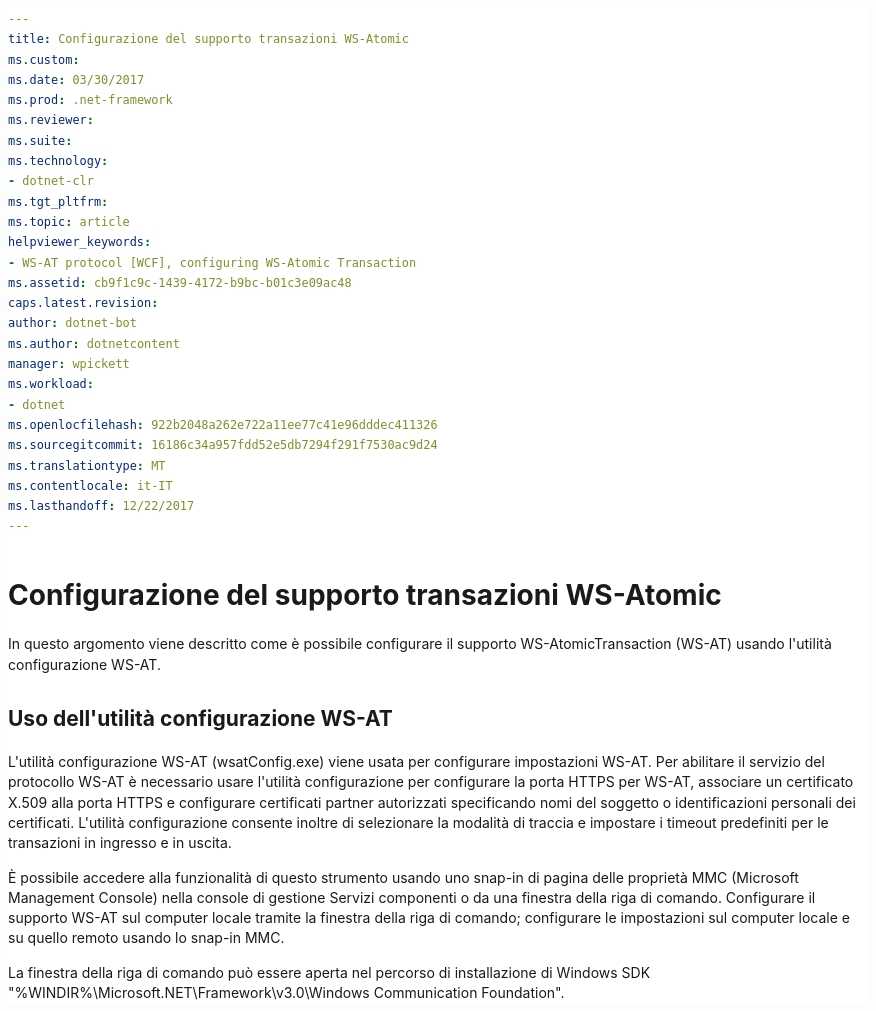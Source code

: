 ```yaml
---
title: Configurazione del supporto transazioni WS-Atomic
ms.custom: 
ms.date: 03/30/2017
ms.prod: .net-framework
ms.reviewer: 
ms.suite: 
ms.technology:
- dotnet-clr
ms.tgt_pltfrm: 
ms.topic: article
helpviewer_keywords:
- WS-AT protocol [WCF], configuring WS-Atomic Transaction
ms.assetid: cb9f1c9c-1439-4172-b9bc-b01c3e09ac48
caps.latest.revision: 
author: dotnet-bot
ms.author: dotnetcontent
manager: wpickett
ms.workload:
- dotnet
ms.openlocfilehash: 922b2048a262e722a11ee77c41e96dddec411326
ms.sourcegitcommit: 16186c34a957fdd52e5db7294f291f7530ac9d24
ms.translationtype: MT
ms.contentlocale: it-IT
ms.lasthandoff: 12/22/2017
---
```

# <a name="configuring-ws-atomic-transaction-support"></a>Configurazione del supporto transazioni WS-Atomic
In questo argomento viene descritto come è possibile configurare il supporto WS-AtomicTransaction (WS-AT) usando l'utilità configurazione WS-AT.  
  
## <a name="using-the-ws-at-configuration-utility"></a>Uso dell'utilità configurazione WS-AT  
 L'utilità configurazione WS-AT (wsatConfig.exe) viene usata per configurare impostazioni WS-AT. Per abilitare il servizio del protocollo WS-AT è necessario usare l'utilità configurazione per configurare la porta HTTPS per WS-AT, associare un certificato X.509 alla porta HTTPS e configurare certificati partner autorizzati specificando nomi del soggetto o identificazioni personali dei certificati. L'utilità configurazione consente inoltre di selezionare la modalità di traccia e impostare i timeout predefiniti per le transazioni in ingresso e in uscita.  
  
 È possibile accedere alla funzionalità di questo strumento usando uno snap-in di pagina delle proprietà MMC (Microsoft Management Console) nella console di gestione Servizi componenti o da una finestra della riga di comando. Configurare il supporto WS-AT sul computer locale tramite la finestra della riga di comando; configurare le impostazioni sul computer locale e su quello remoto usando lo snap-in MMC.  
  
 La finestra della riga di comando può essere aperta nel percorso di installazione di Windows SDK "%WINDIR%\Microsoft.NET\Framework\v3.0\Windows Communication Foundation".  
  